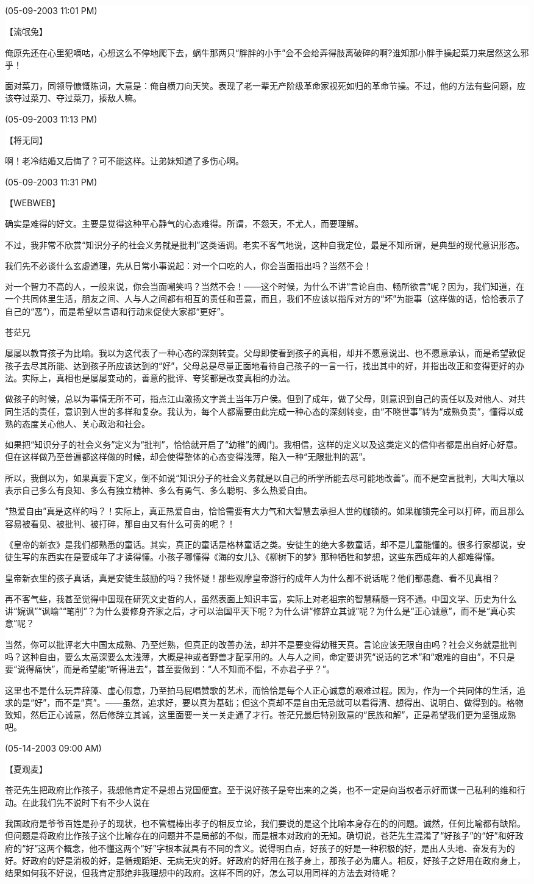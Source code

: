 (05-09-2003 11:01 PM)

【流氓兔】

俺原先还在心里犯嘀咕，心想这么不停地爬下去，蜗牛那两只“胖胖的小手”会不会给弄得肢离破碎的啊?谁知那小胖手操起菜刀来居然这么邪乎！

面对菜刀，同领导慷慨陈词，大意是：俺自横刀向天笑。表现了老一辈无产阶级革命家视死如归的革命节操。不过，他的方法有些问题，应该夺过菜刀、夺过菜刀，揍敌人嘛。

(05-09-2003 11:13 PM)

【将无同】

啊！老冷结婚又后悔了？可不能这样。让弟妹知道了多伤心啊。

(05-09-2003 11:31 PM)

【WEBWEB】

确实是难得的好文。主要是觉得这种平心静气的心态难得。所谓，不怨天，不尤人，而要理解。

不过，我非常不欣赏“知识分子的社会义务就是批判”这类语调。老实不客气地说，这种自我定位，最是不知所谓，是典型的现代意识形态。

我们先不必谈什么玄虚道理，先从日常小事说起：对一个口吃的人，你会当面指出吗？当然不会！

对一个智力不高的人，一般来说，你会当面嘲笑吗？当然不会！——这个时候，为什么不讲“言论自由、畅所欲言”呢？因为，我们知道，在一个共同体里生活，朋友之间、人与人之间都有相互的责任和善意，而且，我们不应该以指斥对方的“坏”为能事（这样做的话，恰恰表示了自己的“恶”），而是希望以言语和行动来促使大家都“更好”。

苍茫兄

屡屡以教育孩子为比喻。我以为这代表了一种心态的深刻转变。父母即使看到孩子的真相，却并不愿意说出、也不愿意承认，而是希望敦促孩子去尽其所能、达到孩子所应该达到的“好”，父母总是尽量正面地看待自己孩子的一言一行，找出其中的好，并指出改正和变得更好的办法。实际上，真相也是屡屡变动的，善意的批评、夸奖都是改变真相的办法。

做孩子的时候，总以为事情无所不可，指点江山激扬文字粪土当年万户侯。但到了成年，做了父母，则意识到自己的责任以及对他人、对共同生活的责任，意识到人世的多样和复杂。我认为，每个人都需要由此完成一种心态的深刻转变，由“不晓世事”转为“成熟负责”，懂得以成熟的态度关心他人、关心政治和社会。

如果把“知识分子的社会义务”定义为“批判”，恰恰就开启了“幼稚”的阀门。我相信，这样的定义以及这类定义的信仰者都是出自好心好意。但在这样做乃至普遍都这样做的时候，却会使得整体的心态变得浅薄，陷入一种“无限批判的恶”。

所以，我倒以为，如果真要下定义，倒不如说“知识分子的社会义务就是以自己的所学所能去尽可能地改善”。而不是空言批判，大叫大嚷以表示自己多么有良知、多么有独立精神、多么有勇气、多么聪明、多么热爱自由。

“热爱自由”真是这样的吗？！实际上，真正热爱自由，恰恰需要有大力气和大智慧去承担人世的枷锁的。如果枷锁完全可以打碎，而且那么容易被看见、被批判、被打碎，那自由又有什么可贵的呢？！

《皇帝的新衣》是我们都熟悉的童话。其实，真正的童话是格林童话之类。安徒生的绝大多数童话，却不是儿童能懂的。很多行家都说，安徒生写的东西实在是要成年了才读得懂。小孩子哪懂得《海的女儿》、《柳树下的梦》那种牺牲和梦想，这些东西成年的人都难得懂。

皇帝新衣里的孩子真话，真是安徒生鼓励的吗？我怀疑！那些观摩皇帝游行的成年人为什么都不说话呢？他们都愚蠢、看不见真相？

再不客气些，我甚至觉得中国现在研究文史哲的人，虽然表面上知识丰富，实际上对老祖宗的智慧精髓一窍不通。中国文学、历史为什么讲“婉讽”“讽喻”“笔削”？为什么要修身齐家之后，才可以治国平天下呢？为什么讲“修辞立其诚”呢？为什么是“正心诚意”，而不是“真心实意”呢？

当然，你可以批评老大中国太成熟、乃至烂熟，但真正的改善办法，却并不是要变得幼稚天真。言论应该无限自由吗？社会义务就是批判吗？这种自由，要么太高深要么太浅薄，大概是神或者野兽才配享用的。人与人之间，命定要讲究“说话的艺术”和“艰难的自由”，不只是要“说得痛快”，而是希望能“听得进去”，甚至要做到：“人不知而不愠，不亦君子乎？”。

这里也不是什么玩弄辞藻、虚心假意，乃至拍马屁唱赞歌的艺术，而恰恰是每个人正心诚意的艰难过程。因为，作为一个共同体的生活，追求的是“好”，而不是“真”。——虽然，追求好，要以真为基础；但这个真却不是自由无忌就可以看得清、想得出、说明白、做得到的。格物致知，然后正心诚意，然后修辞立其诚，这里面要一关一关走通了才行。苍茫兄最后特别致意的“民族和解”，正是希望我们更为坚强成熟吧。

(05-14-2003 09:00 AM)

【夏观麦】

苍茫先生把政府比作孩子，我想他肯定不是想占党国便宜。至于说好孩子是夸出来的之类，也不一定是向当权者示好而谋一己私利的维和行动。在此我们先不说时下有不少人说在

我国政府是爷爷百姓是孙子的现状，也不管棍棒出孝子的相反立论，我们要说的是这个比喻本身存在的的问题。诚然，任何比喻都有缺陷。但问题是将政府比作孩子这个比喻存在的问题并不是局部的不似，而是根本对政府的无知。确切说，苍茫先生混淆了“好孩子”的“好”和好政府的“好”这两个概念，他不懂这两个“好”字根本就具有不同的含义。说得明白点，好孩子的好是一种积极的好，是出人头地、奋发有为的好。好政府的好是消极的好，是循规蹈矩、无病无灾的好。好政府的好用在孩子身上，那孩子必为庸人。相反，好孩子之好用在政府身上，结果如何我不好说，但我肯定那绝非我理想中的政府。这样不同的好，怎么可以用同样的方法去对待呢？
